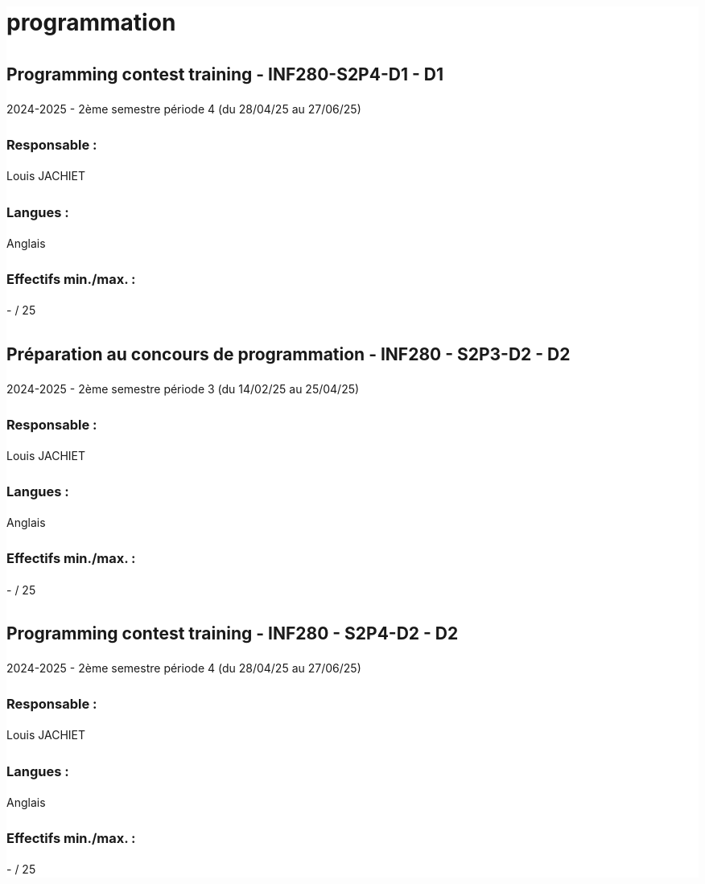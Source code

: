 # programmation

## Programming contest training - INF280-S2P4-D1 - D1

2024-2025 - 2ème semestre période 4 (du 28/04/25 au 27/06/25)

### Responsable :

Louis JACHIET

### Langues :

Anglais

### Effectifs min./max. :

\- / 25

## Préparation au concours de programmation - INF280 - S2P3-D2 - D2

2024-2025 - 2ème semestre période 3 (du 14/02/25 au 25/04/25)

### Responsable :

Louis JACHIET

### Langues :

Anglais

### Effectifs min./max. :

\- / 25

## Programming contest training - INF280 - S2P4-D2 - D2

2024-2025 - 2ème semestre période 4 (du 28/04/25 au 27/06/25)

### Responsable :

Louis JACHIET

### Langues :

Anglais

### Effectifs min./max. :

\- / 25
